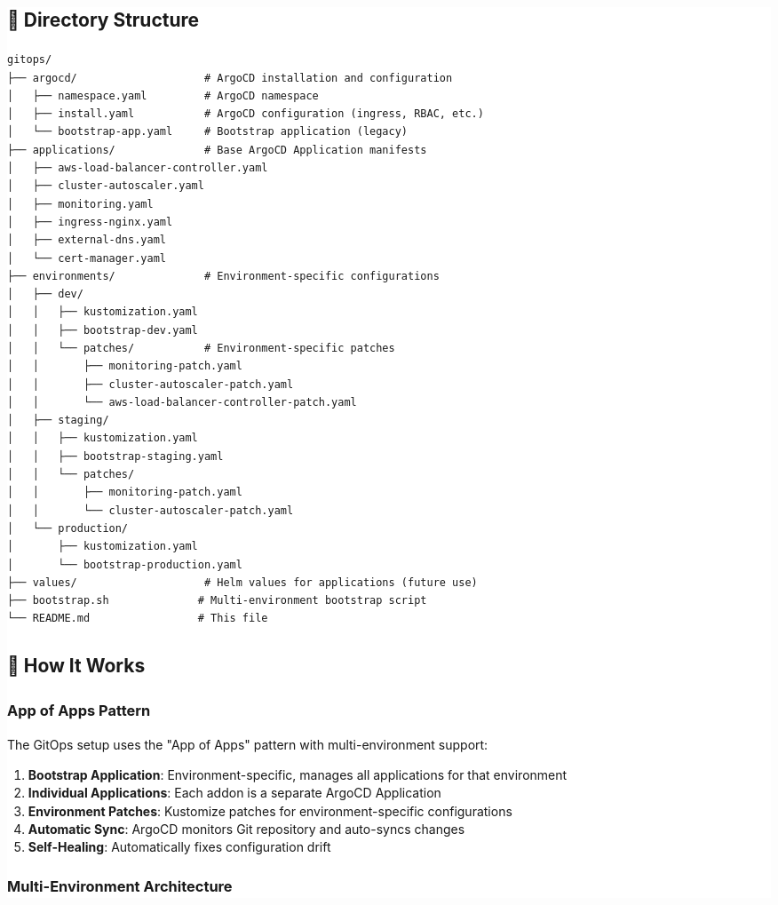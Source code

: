## 📁 Directory Structure

```
gitops/
├── argocd/                    # ArgoCD installation and configuration
│   ├── namespace.yaml         # ArgoCD namespace
│   ├── install.yaml           # ArgoCD configuration (ingress, RBAC, etc.)
│   └── bootstrap-app.yaml     # Bootstrap application (legacy)
├── applications/              # Base ArgoCD Application manifests
│   ├── aws-load-balancer-controller.yaml
│   ├── cluster-autoscaler.yaml
│   ├── monitoring.yaml
│   ├── ingress-nginx.yaml
│   ├── external-dns.yaml
│   └── cert-manager.yaml
├── environments/              # Environment-specific configurations
│   ├── dev/
│   │   ├── kustomization.yaml
│   │   ├── bootstrap-dev.yaml
│   │   └── patches/           # Environment-specific patches
│   │       ├── monitoring-patch.yaml
│   │       ├── cluster-autoscaler-patch.yaml
│   │       └── aws-load-balancer-controller-patch.yaml
│   ├── staging/
│   │   ├── kustomization.yaml
│   │   ├── bootstrap-staging.yaml
│   │   └── patches/
│   │       ├── monitoring-patch.yaml
│   │       └── cluster-autoscaler-patch.yaml
│   └── production/
│       ├── kustomization.yaml
│       └── bootstrap-production.yaml
├── values/                    # Helm values for applications (future use)
├── bootstrap.sh              # Multi-environment bootstrap script
└── README.md                 # This file
```

## 🔄 How It Works

### App of Apps Pattern

The GitOps setup uses the "App of Apps" pattern with multi-environment support:

1. **Bootstrap Application**: Environment-specific, manages all applications for that environment
2. **Individual Applications**: Each addon is a separate ArgoCD Application
3. **Environment Patches**: Kustomize patches for environment-specific configurations
4. **Automatic Sync**: ArgoCD monitors Git repository and auto-syncs changes
5. **Self-Healing**: Automatically fixes configuration drift

### Multi-Environment Architecture
